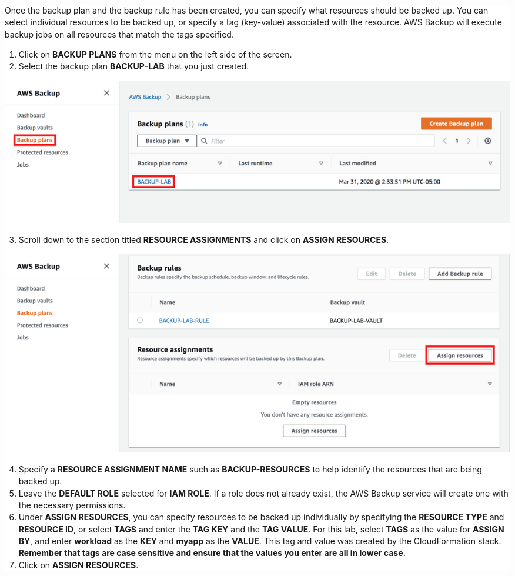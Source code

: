 Once the backup plan and the backup rule has been created, you can specify what resources should be backed up. You can select individual resources to be backed up, or specify a tag (key-value) associated with the resource. AWS Backup will execute backup jobs on all resources that match the tags specified.

1.  Click on **BACKUP PLANS** from the menu on the left side of the screen.
2.  Select the backup plan **BACKUP-LAB** that you just created.

![select-backup-plan](Images/select-backup-plan.png)

3.  Scroll down to the section titled **RESOURCE ASSIGNMENTS** and click on **ASSIGN RESOURCES**.

![resource-assignments](Images/resource-assignments.png)

4.  Specify a **RESOURCE ASSIGNMENT NAME** such as **BACKUP-RESOURCES** to help identify the resources that are being backed up.
5.  Leave the **DEFAULT ROLE** selected for **IAM ROLE**. If a role does not already exist, the AWS Backup service will create one with the necessary permissions.
6.  Under **ASSIGN RESOURCES**, you can specify resources to be backed up individually by specifying the **RESOURCE TYPE** and **RESOURCE ID**, or select **TAGS** and enter the **TAG KEY** and the **TAG VALUE**. For this lab, select **TAGS** as the value for **ASSIGN BY**, and enter **workload** as the **KEY** and **myapp** as the **VALUE**. This tag and value was created by the CloudFormation stack. **Remember that tags are case sensitive and ensure that the values you enter are all in lower case.**
7.  Click on **ASSIGN RESOURCES**.
